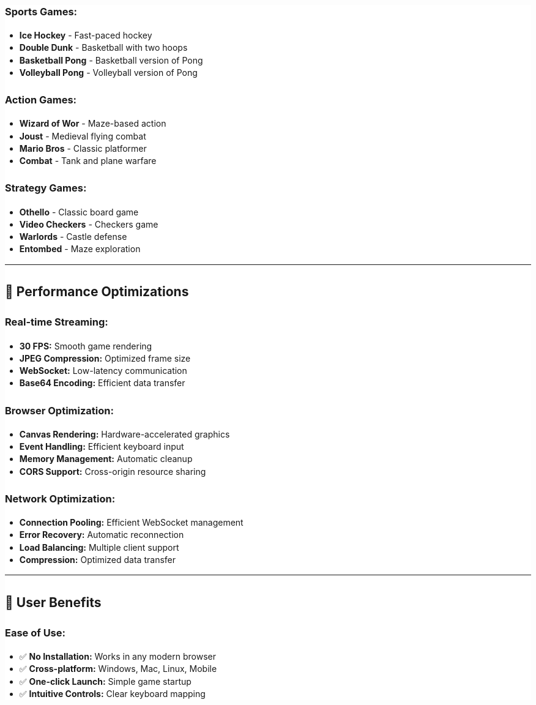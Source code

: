 ### **Sports Games:**
- **Ice Hockey** - Fast-paced hockey
- **Double Dunk** - Basketball with two hoops
- **Basketball Pong** - Basketball version of Pong
- **Volleyball Pong** - Volleyball version of Pong

### **Action Games:**
- **Wizard of Wor** - Maze-based action
- **Joust** - Medieval flying combat
- **Mario Bros** - Classic platformer
- **Combat** - Tank and plane warfare

### **Strategy Games:**
- **Othello** - Classic board game
- **Video Checkers** - Checkers game
- **Warlords** - Castle defense
- **Entombed** - Maze exploration

---

## 🚀 **Performance Optimizations**

### **Real-time Streaming:**
- **30 FPS:** Smooth game rendering
- **JPEG Compression:** Optimized frame size
- **WebSocket:** Low-latency communication
- **Base64 Encoding:** Efficient data transfer

### **Browser Optimization:**
- **Canvas Rendering:** Hardware-accelerated graphics
- **Event Handling:** Efficient keyboard input
- **Memory Management:** Automatic cleanup
- **CORS Support:** Cross-origin resource sharing

### **Network Optimization:**
- **Connection Pooling:** Efficient WebSocket management
- **Error Recovery:** Automatic reconnection
- **Load Balancing:** Multiple client support
- **Compression:** Optimized data transfer

---

## 🎯 **User Benefits**

### **Ease of Use:**
- ✅ **No Installation:** Works in any modern browser
- ✅ **Cross-platform:** Windows, Mac, Linux, Mobile
- ✅ **One-click Launch:** Simple game startup
- ✅ **Intuitive Controls:** Clear keyboard mapping

